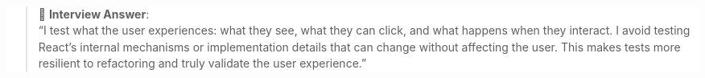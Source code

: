 ```jsx
```

> 💬 **Interview Answer**:  
> “I test what the user experiences: what they see, what they can click, and what happens when they interact. I avoid testing React’s internal mechanisms or implementation details that can change without affecting the user. This makes tests more resilient to refactoring and truly validate the user experience.”


